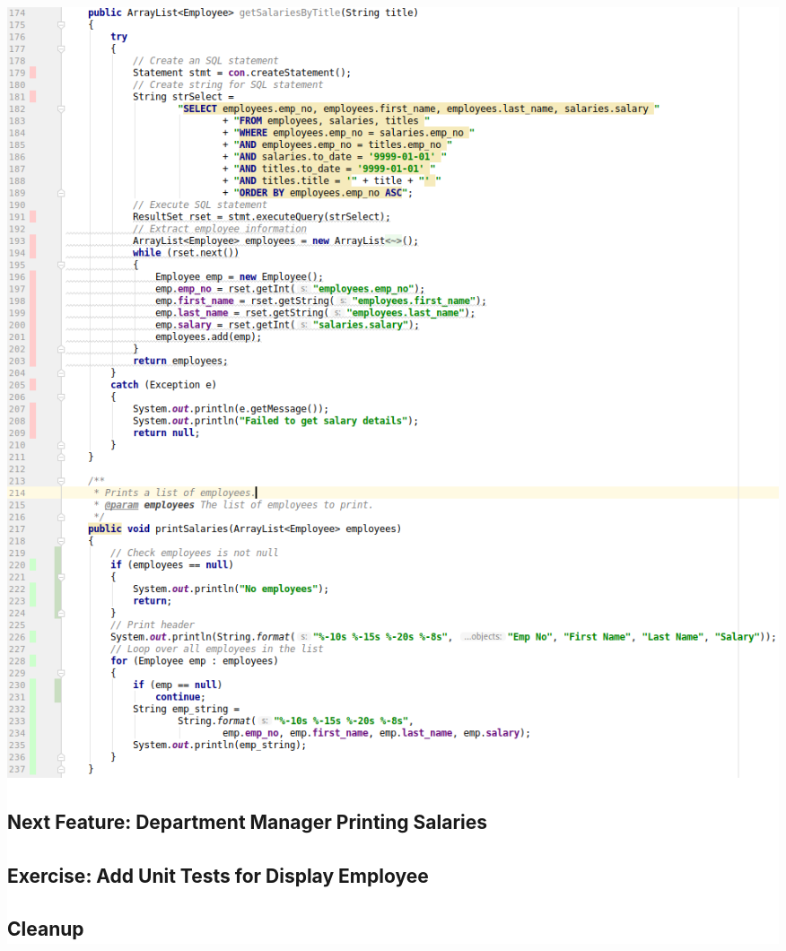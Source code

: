 ![IntelliJ Code Coverage Highlighting](img/intellij-code-coverage-highlight.png)

## Next Feature: Department Manager Printing Salaries

## Exercise: Add Unit Tests for Display Employee

## Cleanup